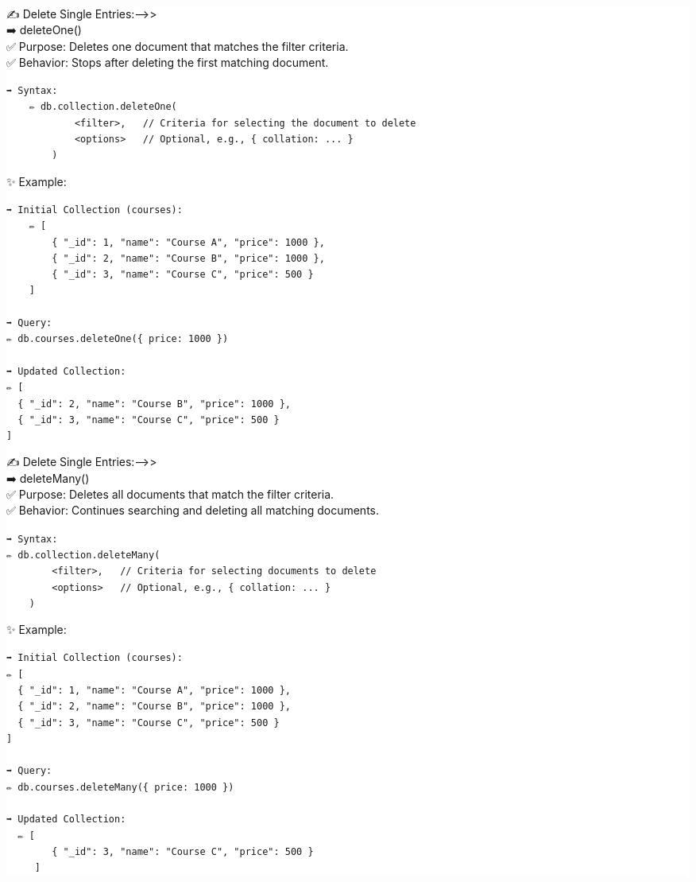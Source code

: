 ✍️ Delete Single Entries:-->>  
➡️ deleteOne()  
✅ Purpose: Deletes one document that matches the filter criteria.  
✅ Behavior: Stops after deleting the first matching document.
```
➡️ Syntax:  
    ✏️ db.collection.deleteOne(
            <filter>,   // Criteria for selecting the document to delete
            <options>   // Optional, e.g., { collation: ... }
        )
```
✨ Example:  
```
➡️ Initial Collection (courses):  
    ✏️ [
        { "_id": 1, "name": "Course A", "price": 1000 },
        { "_id": 2, "name": "Course B", "price": 1000 },
        { "_id": 3, "name": "Course C", "price": 500 }
    ]

➡️ Query:  
✏️ db.courses.deleteOne({ price: 1000 })

➡️ Updated Collection:  
✏️ [
  { "_id": 2, "name": "Course B", "price": 1000 },
  { "_id": 3, "name": "Course C", "price": 500 }
]
```


✍️ Delete Single Entries:-->>  
➡️ deleteMany()  
✅ Purpose: Deletes all documents that match the filter criteria.  
✅ Behavior: Continues searching and deleting all matching documents.

```
➡️ Syntax:  
✏️ db.collection.deleteMany(
        <filter>,   // Criteria for selecting documents to delete
        <options>   // Optional, e.g., { collation: ... }
    )
```

✨ Example: 
```
➡️ Initial Collection (courses):  
✏️ [
  { "_id": 1, "name": "Course A", "price": 1000 },
  { "_id": 2, "name": "Course B", "price": 1000 },
  { "_id": 3, "name": "Course C", "price": 500 }
]

➡️ Query:  
✏️ db.courses.deleteMany({ price: 1000 })

➡️ Updated Collection:  
  ✏️ [
        { "_id": 3, "name": "Course C", "price": 500 }
     ]
```
